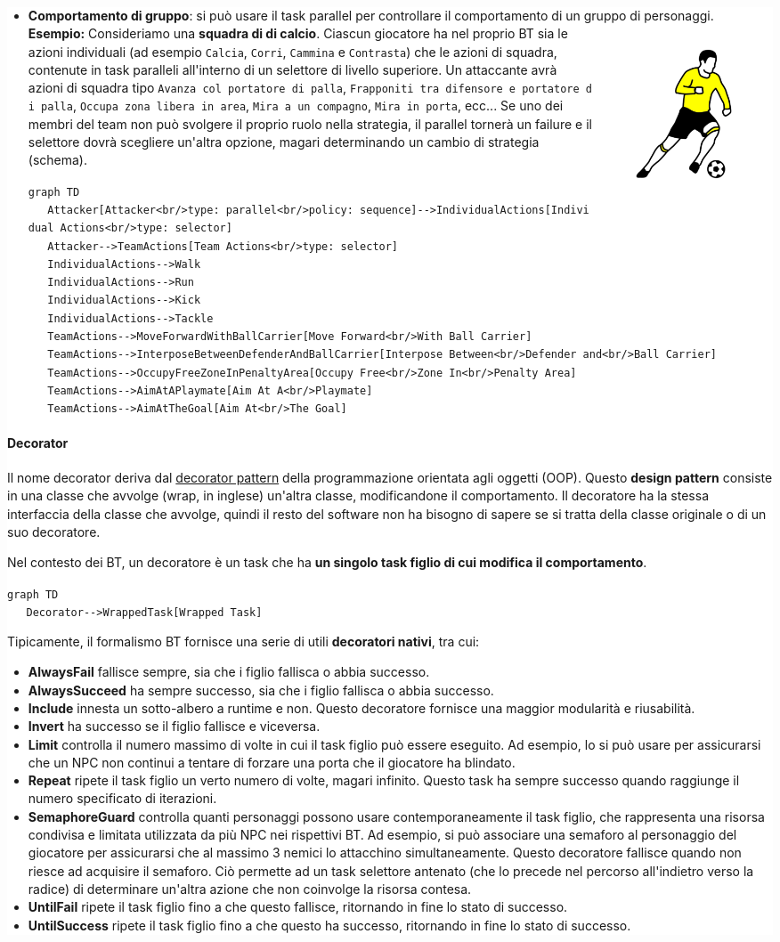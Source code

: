 - **Comportamento di gruppo**: si può usare il task parallel per controllare il comportamento di un gruppo di personaggi.
<img align="right" hspace="20" vspace="20" width="160"
src="images/soccer-player.png"/> **Esempio:** Consideriamo una **squadra di di calcio**. Ciascun giocatore ha nel proprio BT sia le azioni individuali (ad esempio `Calcia`, `Corri`, `Cammina` e `Contrasta`) che le azioni di squadra, contenute in task paralleli all'interno di un selettore di livello superiore.
Un  attaccante avrà azioni di squadra tipo `Avanza col portatore di palla`, `Frapponiti tra difensore e portatore di palla`, `Occupa zona libera in area`, `Mira a un compagno`, `Mira in porta`, ecc... Se uno dei membri del team non può svolgere il proprio ruolo nella strategia, il parallel tornerà un failure e il selettore dovrà scegliere un'altra opzione, magari determinando un cambio di strategia (schema).
	```mermaid
	graph TD
	   Attacker[Attacker<br/>type: parallel<br/>policy: sequence]-->IndividualActions[Individual Actions<br/>type: selector]
	   Attacker-->TeamActions[Team Actions<br/>type: selector]
	   IndividualActions-->Walk
	   IndividualActions-->Run
	   IndividualActions-->Kick
	   IndividualActions-->Tackle
	   TeamActions-->MoveForwardWithBallCarrier[Move Forward<br/>With Ball Carrier]
	   TeamActions-->InterposeBetweenDefenderAndBallCarrier[Interpose Between<br/>Defender and<br/>Ball Carrier]
	   TeamActions-->OccupyFreeZoneInPenaltyArea[Occupy Free<br/>Zone In<br/>Penalty Area]
	   TeamActions-->AimAtAPlaymate[Aim At A<br/>Playmate]
	   TeamActions-->AimAtTheGoal[Aim At<br/>The Goal]
	```

#### Decorator
Il nome decorator deriva dal [decorator pattern](https://it.wikipedia.org/wiki/Decorator) della programmazione orientata agli oggetti (OOP). Questo **design pattern** consiste in una classe che avvolge (wrap, in inglese) un'altra classe, modificandone il comportamento. Il decoratore ha la stessa interfaccia della classe che avvolge, quindi il resto del software non ha bisogno di sapere se si tratta della classe originale o di un suo decoratore.

Nel contesto dei BT, un decoratore è un task che ha **un singolo task figlio di cui modifica il comportamento**.
```mermaid
graph TD
   Decorator-->WrappedTask[Wrapped Task]
```
Tipicamente, il formalismo BT fornisce una serie di utili **decoratori nativi**, tra cui:
- **AlwaysFail**  fallisce sempre, sia che i figlio fallisca o abbia successo.
- **AlwaysSucceed** ha sempre successo, sia che i figlio fallisca o abbia successo.
- **Include** innesta un sotto-albero a runtime e non. Questo decoratore fornisce una maggior modularità e riusabilità.
- **Invert** ha successo se il figlio fallisce e viceversa.
- **Limit** controlla il numero massimo di volte in cui il task figlio può essere eseguito. Ad esempio, lo si può usare per assicurarsi che un NPC non continui a tentare di forzare una porta che il giocatore ha blindato.
- **Repeat** ripete il task figlio un verto numero di volte, magari infinito. Questo task ha sempre successo quando raggiunge il numero specificato di iterazioni.
- **SemaphoreGuard** controlla quanti personaggi possono usare contemporaneamente il task figlio, che rappresenta una risorsa condivisa e limitata utilizzata da più NPC nei rispettivi BT. Ad esempio, si può associare una semaforo al personaggio del giocatore per assicurarsi che al massimo 3 nemici lo attacchino simultaneamente. Questo decoratore fallisce quando non riesce ad acquisire il semaforo. Ciò permette ad un task selettore antenato (che lo precede nel percorso all'indietro verso la radice) di determinare un'altra azione che non coinvolge la risorsa contesa.
- **UntilFail** ripete il task figlio fino a che questo fallisce, ritornando in fine lo stato di successo.
- **UntilSuccess** ripete il task figlio fino a che questo ha successo, ritornando in fine lo stato di successo.
